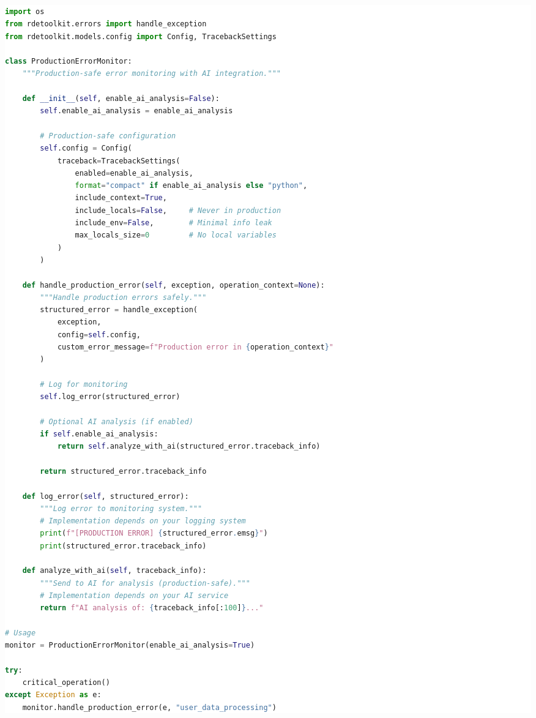 ```python title="production_monitoring.py"
import os
from rdetoolkit.errors import handle_exception
from rdetoolkit.models.config import Config, TracebackSettings

class ProductionErrorMonitor:
    """Production-safe error monitoring with AI integration."""
    
    def __init__(self, enable_ai_analysis=False):
        self.enable_ai_analysis = enable_ai_analysis
        
        # Production-safe configuration
        self.config = Config(
            traceback=TracebackSettings(
                enabled=enable_ai_analysis,
                format="compact" if enable_ai_analysis else "python",
                include_context=True,
                include_locals=False,     # Never in production
                include_env=False,        # Minimal info leak
                max_locals_size=0         # No local variables
            )
        )
    
    def handle_production_error(self, exception, operation_context=None):
        """Handle production errors safely."""
        structured_error = handle_exception(
            exception, 
            config=self.config,
            custom_error_message=f"Production error in {operation_context}"
        )
        
        # Log for monitoring
        self.log_error(structured_error)
        
        # Optional AI analysis (if enabled)
        if self.enable_ai_analysis:
            return self.analyze_with_ai(structured_error.traceback_info)
        
        return structured_error.traceback_info
    
    def log_error(self, structured_error):
        """Log error to monitoring system."""
        # Implementation depends on your logging system
        print(f"[PRODUCTION ERROR] {structured_error.emsg}")
        print(structured_error.traceback_info)
    
    def analyze_with_ai(self, traceback_info):
        """Send to AI for analysis (production-safe)."""
        # Implementation depends on your AI service
        return f"AI analysis of: {traceback_info[:100]}..."

# Usage
monitor = ProductionErrorMonitor(enable_ai_analysis=True)

try:
    critical_operation()
except Exception as e:
    monitor.handle_production_error(e, "user_data_processing")
```
